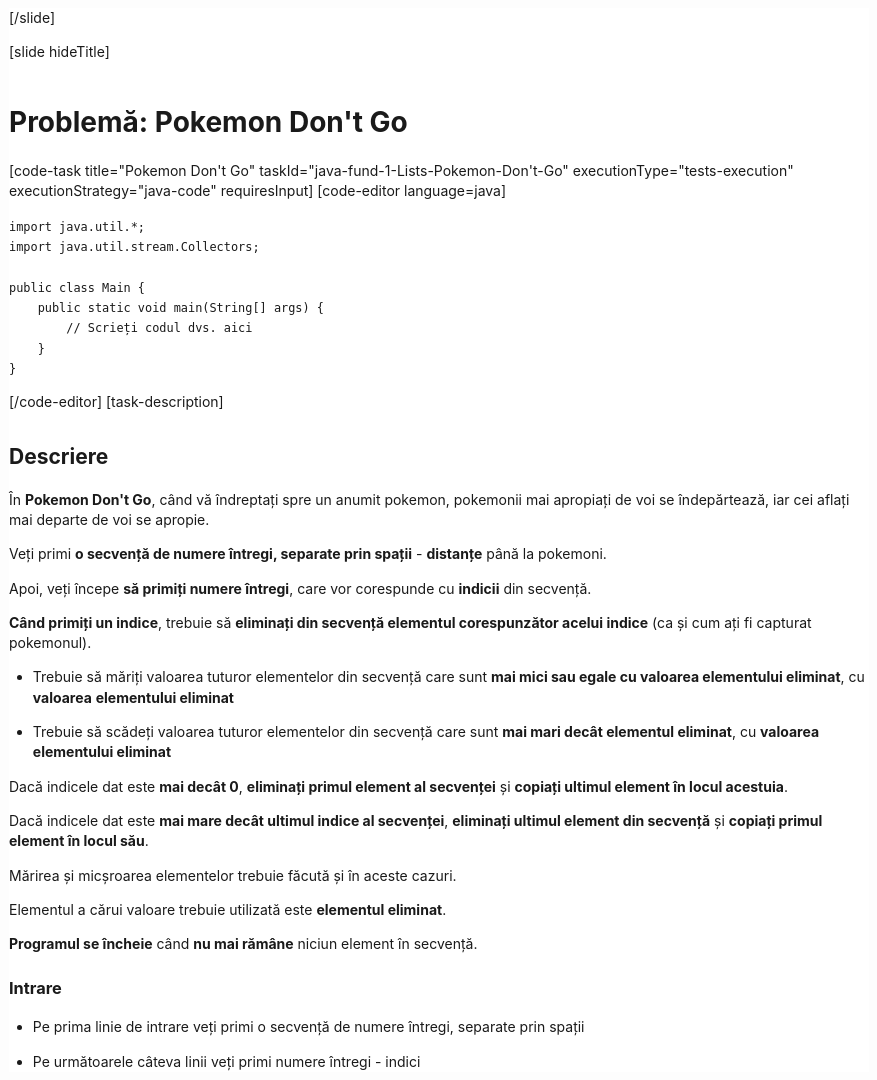 [/slide]

[slide hideTitle]
# Problemă: Pokemon Don't Go

[code-task title="Pokemon Don't Go" taskId="java-fund-1-Lists-Pokemon-Don't-Go" executionType="tests-execution" executionStrategy="java-code" requiresInput]
[code-editor language=java]
```
import java.util.*;
import java.util.stream.Collectors;

public class Main {
    public static void main(String[] args) {
        // Scrieți codul dvs. aici
    }
}
```
[/code-editor]
[task-description]
## Descriere
În **Pokemon Don't Go**, când vă îndreptați spre un anumit pokemon, pokemonii mai apropiați de voi se îndepărtează, iar cei aflați mai departe de voi se apropie.

Veți primi **o secvență de numere întregi, separate prin spații** - **distanțe** până la pokemoni.

Apoi, veți începe **să primiți numere întregi**, care vor corespunde cu **indicii** din secvență.

**Când primiți un indice**, trebuie să **eliminați din secvență elementul corespunzător acelui indice** (ca și cum ați fi capturat pokemonul).

- Trebuie să măriți valoarea tuturor elementelor din secvență care sunt **mai mici sau egale cu valoarea elementului eliminat**, cu **valoarea** **elementului eliminat**

- Trebuie să scădeți valoarea tuturor elementelor din secvență care sunt **mai mari decât elementul eliminat**, cu **valoarea elementului eliminat**

Dacă indicele dat este **mai decât 0**, **eliminați primul element al secvenței** și **copiați ultimul element în locul acestuia**.

Dacă indicele dat este **mai mare decât ultimul indice al secvenței**, **eliminați ultimul element din secvență** și **copiați primul element în locul său**.

Mărirea și micșroarea elementelor trebuie făcută și în aceste cazuri. 

Elementul a cărui valoare trebuie utilizată este **elementul eliminat**.

**Programul se încheie** când **nu mai rămâne** niciun element în secvență.


### Intrare

- Pe prima linie de intrare veți primi o secvență de numere întregi, separate prin spații

- Pe următoarele câteva linii veți primi numere întregi - indici
